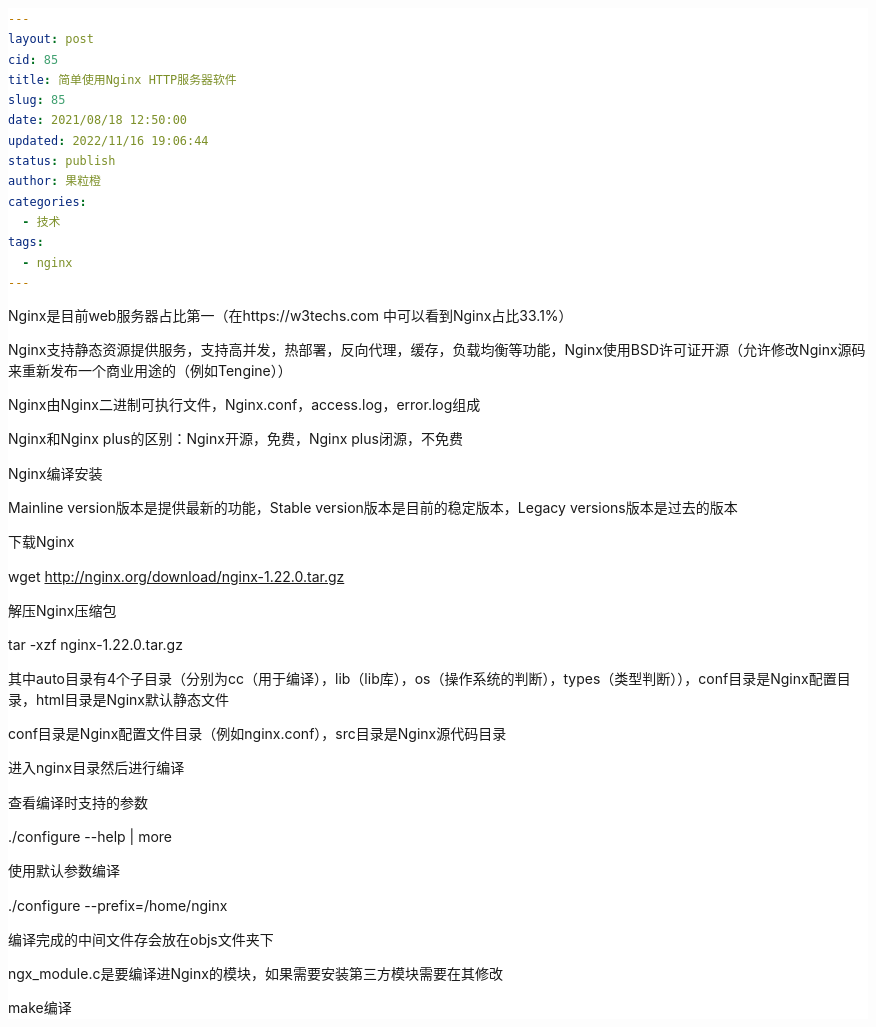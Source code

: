```yaml
---
layout: post
cid: 85
title: 简单使用Nginx HTTP服务器软件
slug: 85
date: 2021/08/18 12:50:00
updated: 2022/11/16 19:06:44
status: publish
author: 果粒橙
categories: 
  - 技术
tags: 
  - nginx
---
```



Nginx是目前web服务器占比第一（在https://w3techs.com 中可以看到Nginx占比33.1%）


Nginx支持静态资源提供服务，支持高并发，热部署，反向代理，缓存，负载均衡等功能，Nginx使用BSD许可证开源（允许修改Nginx源码来重新发布一个商业用途的（例如Tengine））

Nginx由Nginx二进制可执行文件，Nginx.conf，access.log，error.log组成


Nginx和Nginx plus的区别：Nginx开源，免费，Nginx plus闭源，不免费


Nginx编译安装

Mainline version版本是提供最新的功能，Stable version版本是目前的稳定版本，Legacy versions版本是过去的版本

下载Nginx

wget http://nginx.org/download/nginx-1.22.0.tar.gz


解压Nginx压缩包

tar -xzf nginx-1.22.0.tar.gz

其中auto目录有4个子目录（分别为cc（用于编译），lib（lib库），os（操作系统的判断），types（类型判断）），conf目录是Nginx配置目录，html目录是Nginx默认静态文件

conf目录是Nginx配置文件目录（例如nginx.conf），src目录是Nginx源代码目录

进入nginx目录然后进行编译

查看编译时支持的参数

./configure --help | more

使用默认参数编译

./configure --prefix=/home/nginx


编译完成的中间文件存会放在objs文件夹下

ngx_module.c是要编译进Nginx的模块，如果需要安装第三方模块需要在其修改


make编译
